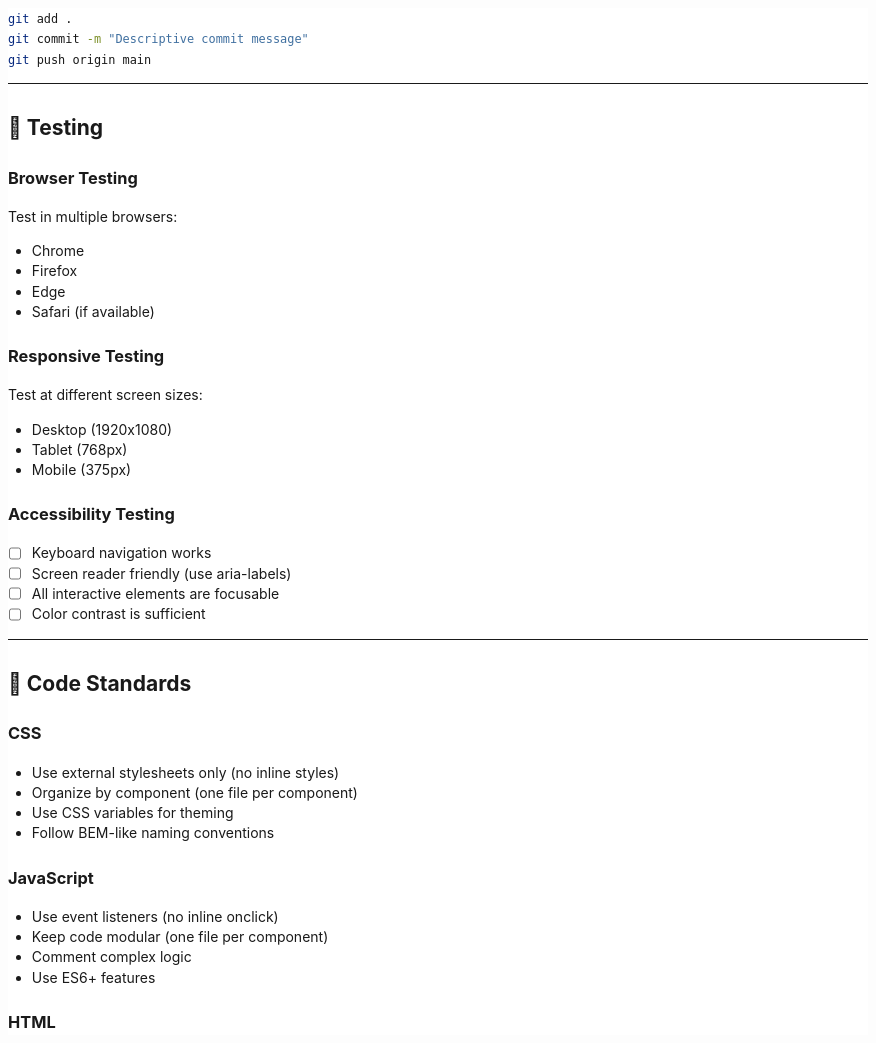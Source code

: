 ```bash
git add .
git commit -m "Descriptive commit message"
git push origin main
```

---

## 🧪 Testing

### Browser Testing

Test in multiple browsers:
- Chrome
- Firefox
- Edge
- Safari (if available)

### Responsive Testing

Test at different screen sizes:
- Desktop (1920x1080)
- Tablet (768px)
- Mobile (375px)

### Accessibility Testing

- [ ] Keyboard navigation works
- [ ] Screen reader friendly (use aria-labels)
- [ ] All interactive elements are focusable
- [ ] Color contrast is sufficient

---

## 📝 Code Standards

### CSS

- Use external stylesheets only (no inline styles)
- Organize by component (one file per component)
- Use CSS variables for theming
- Follow BEM-like naming conventions

### JavaScript

- Use event listeners (no inline onclick)
- Keep code modular (one file per component)
- Comment complex logic
- Use ES6+ features

### HTML
